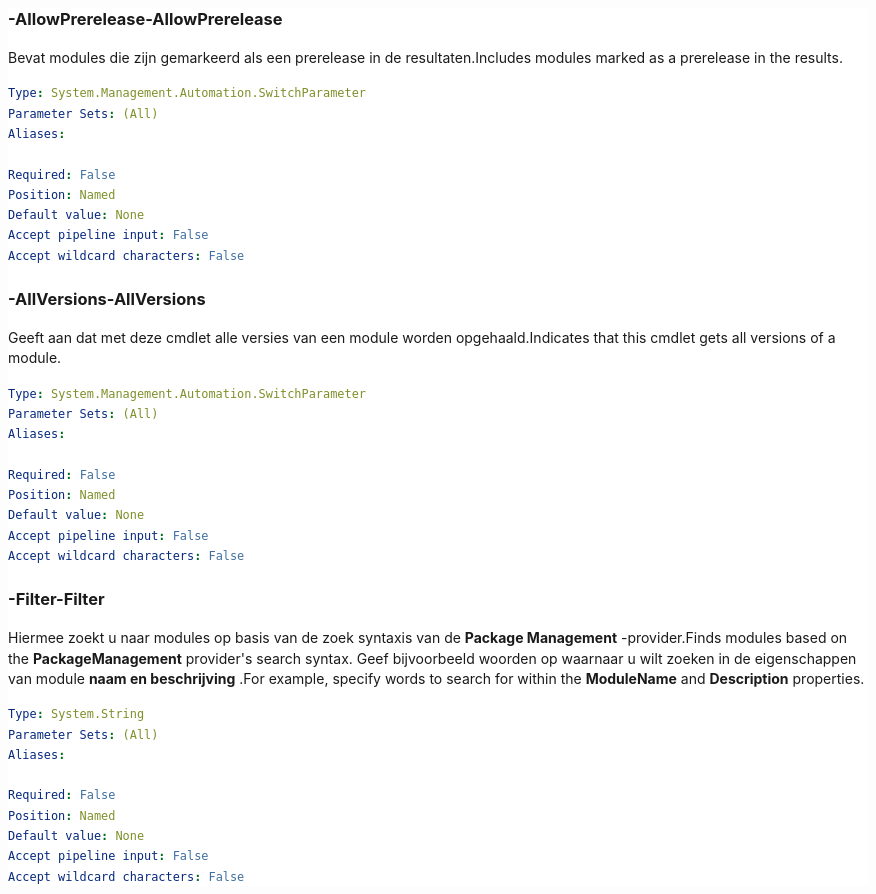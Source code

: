 ### <span data-ttu-id="bc318-141">-AllowPrerelease</span><span class="sxs-lookup"><span data-stu-id="bc318-141">-AllowPrerelease</span></span>

<span data-ttu-id="bc318-142">Bevat modules die zijn gemarkeerd als een prerelease in de resultaten.</span><span class="sxs-lookup"><span data-stu-id="bc318-142">Includes modules marked as a prerelease in the results.</span></span>

```yaml
Type: System.Management.Automation.SwitchParameter
Parameter Sets: (All)
Aliases:

Required: False
Position: Named
Default value: None
Accept pipeline input: False
Accept wildcard characters: False
```

### <span data-ttu-id="bc318-143">-AllVersions</span><span class="sxs-lookup"><span data-stu-id="bc318-143">-AllVersions</span></span>

<span data-ttu-id="bc318-144">Geeft aan dat met deze cmdlet alle versies van een module worden opgehaald.</span><span class="sxs-lookup"><span data-stu-id="bc318-144">Indicates that this cmdlet gets all versions of a module.</span></span>

```yaml
Type: System.Management.Automation.SwitchParameter
Parameter Sets: (All)
Aliases:

Required: False
Position: Named
Default value: None
Accept pipeline input: False
Accept wildcard characters: False
```

### <span data-ttu-id="bc318-145">-Filter</span><span class="sxs-lookup"><span data-stu-id="bc318-145">-Filter</span></span>

<span data-ttu-id="bc318-146">Hiermee zoekt u naar modules op basis van de zoek syntaxis van de **Package Management** -provider.</span><span class="sxs-lookup"><span data-stu-id="bc318-146">Finds modules based on the **PackageManagement** provider's search syntax.</span></span> <span data-ttu-id="bc318-147">Geef bijvoorbeeld woorden op waarnaar u wilt zoeken in de  eigenschappen van module **naam en beschrijving** .</span><span class="sxs-lookup"><span data-stu-id="bc318-147">For example, specify words to search for within the **ModuleName** and **Description** properties.</span></span>

```yaml
Type: System.String
Parameter Sets: (All)
Aliases:

Required: False
Position: Named
Default value: None
Accept pipeline input: False
Accept wildcard characters: False
```
